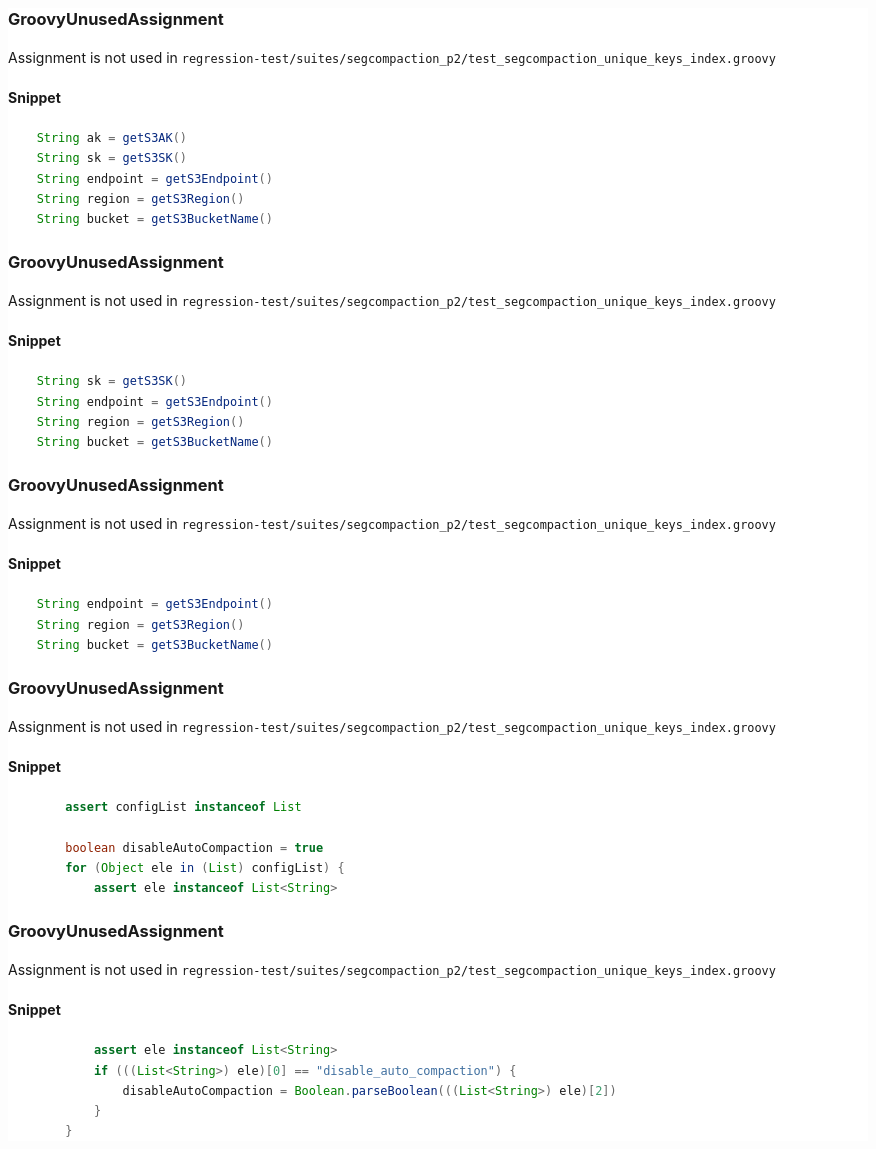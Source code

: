 ### GroovyUnusedAssignment
Assignment is not used
in `regression-test/suites/segcompaction_p2/test_segcompaction_unique_keys_index.groovy`
#### Snippet
```java
    String ak = getS3AK()
    String sk = getS3SK()
    String endpoint = getS3Endpoint()
    String region = getS3Region()
    String bucket = getS3BucketName()
```

### GroovyUnusedAssignment
Assignment is not used
in `regression-test/suites/segcompaction_p2/test_segcompaction_unique_keys_index.groovy`
#### Snippet
```java
    String sk = getS3SK()
    String endpoint = getS3Endpoint()
    String region = getS3Region()
    String bucket = getS3BucketName()

```

### GroovyUnusedAssignment
Assignment is not used
in `regression-test/suites/segcompaction_p2/test_segcompaction_unique_keys_index.groovy`
#### Snippet
```java
    String endpoint = getS3Endpoint()
    String region = getS3Region()
    String bucket = getS3BucketName()


```

### GroovyUnusedAssignment
Assignment is not used
in `regression-test/suites/segcompaction_p2/test_segcompaction_unique_keys_index.groovy`
#### Snippet
```java
        assert configList instanceof List

        boolean disableAutoCompaction = true
        for (Object ele in (List) configList) {
            assert ele instanceof List<String>
```

### GroovyUnusedAssignment
Assignment is not used
in `regression-test/suites/segcompaction_p2/test_segcompaction_unique_keys_index.groovy`
#### Snippet
```java
            assert ele instanceof List<String>
            if (((List<String>) ele)[0] == "disable_auto_compaction") {
                disableAutoCompaction = Boolean.parseBoolean(((List<String>) ele)[2])
            }
        }
```

